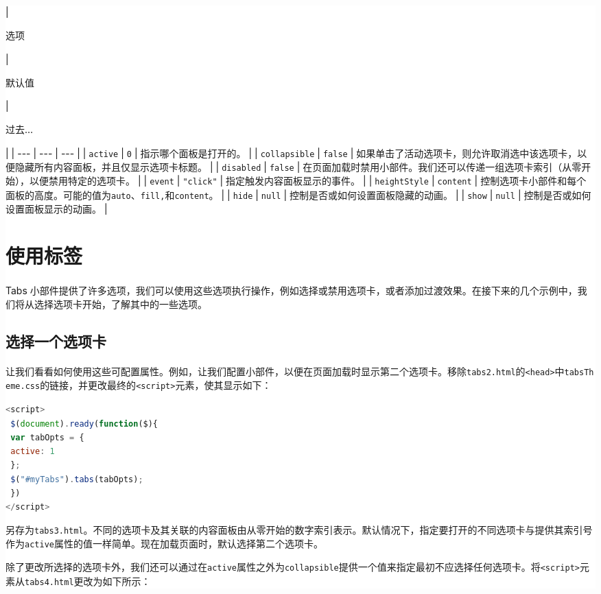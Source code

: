 <colgroup><col style="text-align: left"> <col style="text-align: left"> <col style="text-align: left"></colgroup> 
| 

选项

 | 

默认值

 | 

过去…

 |
| --- | --- | --- |
| `active` | `0` | 指示哪个面板是打开的。 |
| `collapsible` | `false` | 如果单击了活动选项卡，则允许取消选中该选项卡，以便隐藏所有内容面板，并且仅显示选项卡标题。 |
| `disabled` | `false` | 在页面加载时禁用小部件。我们还可以传递一组选项卡索引（从零开始），以便禁用特定的选项卡。 |
| `event` | `"click"` | 指定触发内容面板显示的事件。 |
| `heightStyle` | `content` | 控制选项卡小部件和每个面板的高度。可能的值为`auto`、`fill,`和`content`。 |
| `hide` | `null` | 控制是否或如何设置面板隐藏的动画。 |
| `show` | `null` | 控制是否或如何设置面板显示的动画。 |

# 使用标签

Tabs 小部件提供了许多选项，我们可以使用这些选项执行操作，例如选择或禁用选项卡，或者添加过渡效果。在接下来的几个示例中，我们将从选择选项卡开始，了解其中的一些选项。

## 选择一个选项卡

让我们看看如何使用这些可配置属性。例如，让我们配置小部件，以便在页面加载时显示第二个选项卡。移除`tabs2.html`的`<head>`中`tabsTheme.css`的链接，并更改最终的`<script>`元素，使其显示如下：

```js
<script>
 $(document).ready(function($){
 var tabOpts = {
 active: 1
 };
 $("#myTabs").tabs(tabOpts);
 })
</script>
```

另存为`tabs3.html`。不同的选项卡及其关联的内容面板由从零开始的数字索引表示。默认情况下，指定要打开的不同选项卡与提供其索引号作为`active`属性的值一样简单。现在加载页面时，默认选择第二个选项卡。

除了更改所选择的选项卡外，我们还可以通过在`active`属性之外为`collapsible`提供一个值来指定最初不应选择任何选项卡。将`<script>`元素从`tabs4.html`更改为如下所示：
